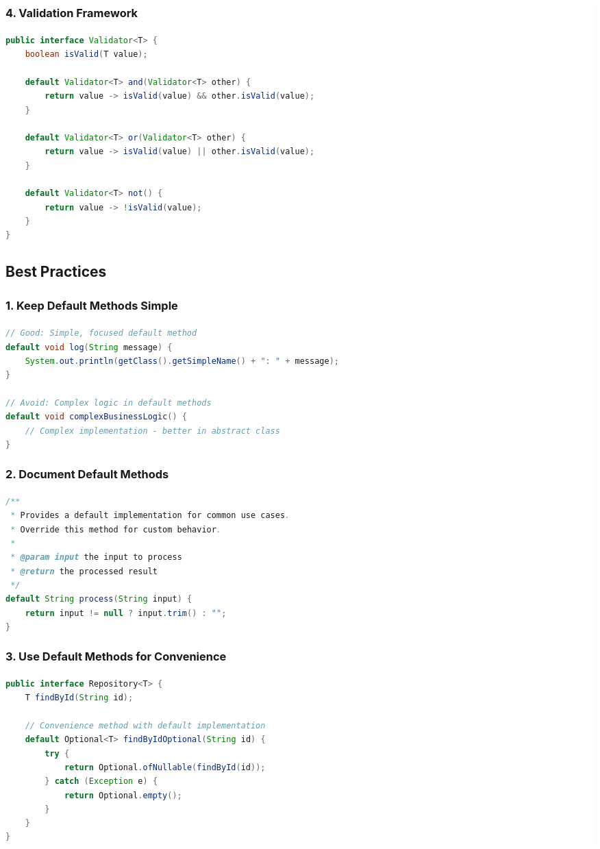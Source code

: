 ### 4. **Validation Framework**

```java
public interface Validator<T> {
    boolean isValid(T value);
    
    default Validator<T> and(Validator<T> other) {
        return value -> isValid(value) && other.isValid(value);
    }
    
    default Validator<T> or(Validator<T> other) {
        return value -> isValid(value) || other.isValid(value);
    }
    
    default Validator<T> not() {
        return value -> !isValid(value);
    }
}
```

## Best Practices

### 1. **Keep Default Methods Simple**
```java
// Good: Simple, focused default method
default void log(String message) {
    System.out.println(getClass().getSimpleName() + ": " + message);
}

// Avoid: Complex logic in default methods
default void complexBusinessLogic() {
    // Complex implementation - better in abstract class
}
```

### 2. **Document Default Methods**
```java
/**
 * Provides a default implementation for common use cases.
 * Override this method for custom behavior.
 * 
 * @param input the input to process
 * @return the processed result
 */
default String process(String input) {
    return input != null ? input.trim() : "";
}
```

### 3. **Use Default Methods for Convenience**
```java
public interface Repository<T> {
    T findById(String id);
    
    // Convenience method with default implementation
    default Optional<T> findByIdOptional(String id) {
        try {
            return Optional.ofNullable(findById(id));
        } catch (Exception e) {
            return Optional.empty();
        }
    }
}
```